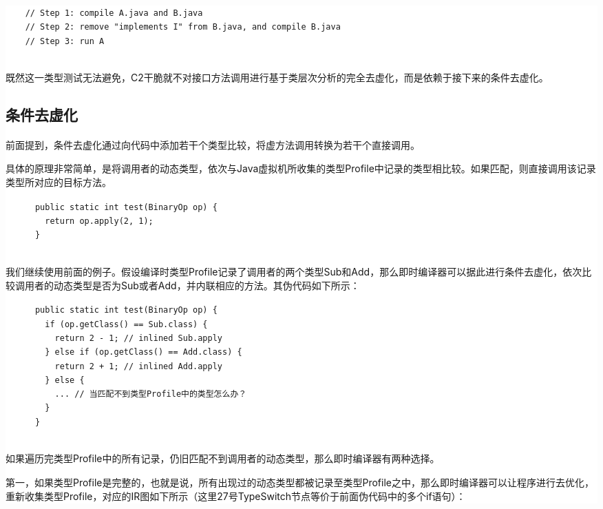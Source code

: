 ```
    // Step 1: compile A.java and B.java
    // Step 2: remove "implements I" from B.java, and compile B.java
    // Step 3: run A
    

```

既然这一类型测试无法避免，C2干脆就不对接口方法调用进行基于类层次分析的完全去虚化，而是依赖于接下来的条件去虚化。

## 条件去虚化

前面提到，条件去虚化通过向代码中添加若干个类型比较，将虚方法调用转换为若干个直接调用。

具体的原理非常简单，是将调用者的动态类型，依次与Java虚拟机所收集的类型Profile中记录的类型相比较。如果匹配，则直接调用该记录类型所对应的目标方法。

```
      public static int test(BinaryOp op) {
        return op.apply(2, 1);
      }
    

```

我们继续使用前面的例子。假设编译时类型Profile记录了调用者的两个类型Sub和Add，那么即时编译器可以据此进行条件去虚化，依次比较调用者的动态类型是否为Sub或者Add，并内联相应的方法。其伪代码如下所示：

```
      public static int test(BinaryOp op) {
        if (op.getClass() == Sub.class) {
          return 2 - 1; // inlined Sub.apply
        } else if (op.getClass() == Add.class) {
          return 2 + 1; // inlined Add.apply
        } else {
          ... // 当匹配不到类型Profile中的类型怎么办？
        }
      }
    

```

如果遍历完类型Profile中的所有记录，仍旧匹配不到调用者的动态类型，那么即时编译器有两种选择。

第一，如果类型Profile是完整的，也就是说，所有出现过的动态类型都被记录至类型Profile之中，那么即时编译器可以让程序进行去优化，重新收集类型Profile，对应的IR图如下所示（这里27号TypeSwitch节点等价于前面伪代码中的多个if语句）：  